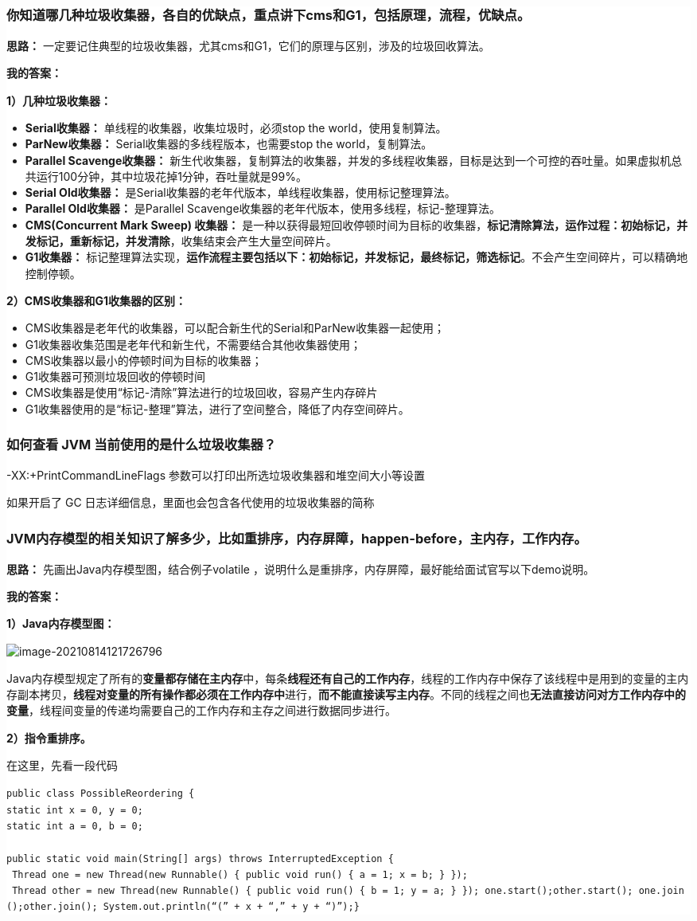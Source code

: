 

### 你知道哪几种垃圾收集器，各自的优缺点，重点讲下cms和G1，包括原理，流程，优缺点。

**思路：** 一定要记住典型的垃圾收集器，尤其cms和G1，它们的原理与区别，涉及的垃圾回收算法。

**我的答案：**

**1）几种垃圾收集器：**

*   **Serial收集器：** 单线程的收集器，收集垃圾时，必须stop the world，使用复制算法。
*   **ParNew收集器：** Serial收集器的多线程版本，也需要stop the world，复制算法。
*   **Parallel Scavenge收集器：** 新生代收集器，复制算法的收集器，并发的多线程收集器，目标是达到一个可控的吞吐量。如果虚拟机总共运行100分钟，其中垃圾花掉1分钟，吞吐量就是99%。
*   **Serial Old收集器：** 是Serial收集器的老年代版本，单线程收集器，使用标记整理算法。
*   **Parallel Old收集器：** 是Parallel Scavenge收集器的老年代版本，使用多线程，标记-整理算法。
*   **CMS(Concurrent Mark Sweep) 收集器：** 是一种以获得最短回收停顿时间为目标的收集器，**标记清除算法，运作过程：初始标记，并发标记，重新标记，并发清除**，收集结束会产生大量空间碎片。
*   **G1收集器：** 标记整理算法实现，**运作流程主要包括以下：初始标记，并发标记，最终标记，筛选标记**。不会产生空间碎片，可以精确地控制停顿。

**2）CMS收集器和G1收集器的区别：**

*   CMS收集器是老年代的收集器，可以配合新生代的Serial和ParNew收集器一起使用；
*   G1收集器收集范围是老年代和新生代，不需要结合其他收集器使用；
*   CMS收集器以最小的停顿时间为目标的收集器；
*   G1收集器可预测垃圾回收的停顿时间
*   CMS收集器是使用“标记-清除”算法进行的垃圾回收，容易产生内存碎片
*   G1收集器使用的是“标记-整理”算法，进行了空间整合，降低了内存空间碎片。



### 如何查看 JVM 当前使用的是什么垃圾收集器？

-XX:+PrintCommandLineFlags 参数可以打印出所选垃圾收集器和堆空间大小等设置

如果开启了 GC 日志详细信息，里面也会包含各代使用的垃圾收集器的简称



### JVM内存模型的相关知识了解多少，比如重排序，内存屏障，happen-before，主内存，工作内存。

**思路：** 先画出Java内存模型图，结合例子volatile ，说明什么是重排序，内存屏障，最好能给面试官写以下demo说明。

**我的答案：**

**1）Java内存模型图：**

![image-20210814121726796](C:\Users\Administrator\AppData\Roaming\Typora\typora-user-images\image-20210814121726796.png)

Java内存模型规定了所有的**变量都存储在主内存**中，每条**线程还有自己的工作内存**，线程的工作内存中保存了该线程中是用到的变量的主内存副本拷贝，**线程对变量的所有操作都必须在工作内存中**进行，**而不能直接读写主内存**。不同的线程之间也**无法直接访问对方工作内存中的变量**，线程间变量的传递均需要自己的工作内存和主存之间进行数据同步进行。

**2）指令重排序。**

在这里，先看一段代码

```
public class PossibleReordering {
static int x = 0, y = 0;
static int a = 0, b = 0;

public static void main(String[] args) throws InterruptedException {
 Thread one = new Thread(new Runnable() { public void run() { a = 1; x = b; } });
 Thread other = new Thread(new Runnable() { public void run() { b = 1; y = a; } }); one.start();other.start(); one.join();other.join(); System.out.println(“(” + x + “,” + y + “)”);}

```
